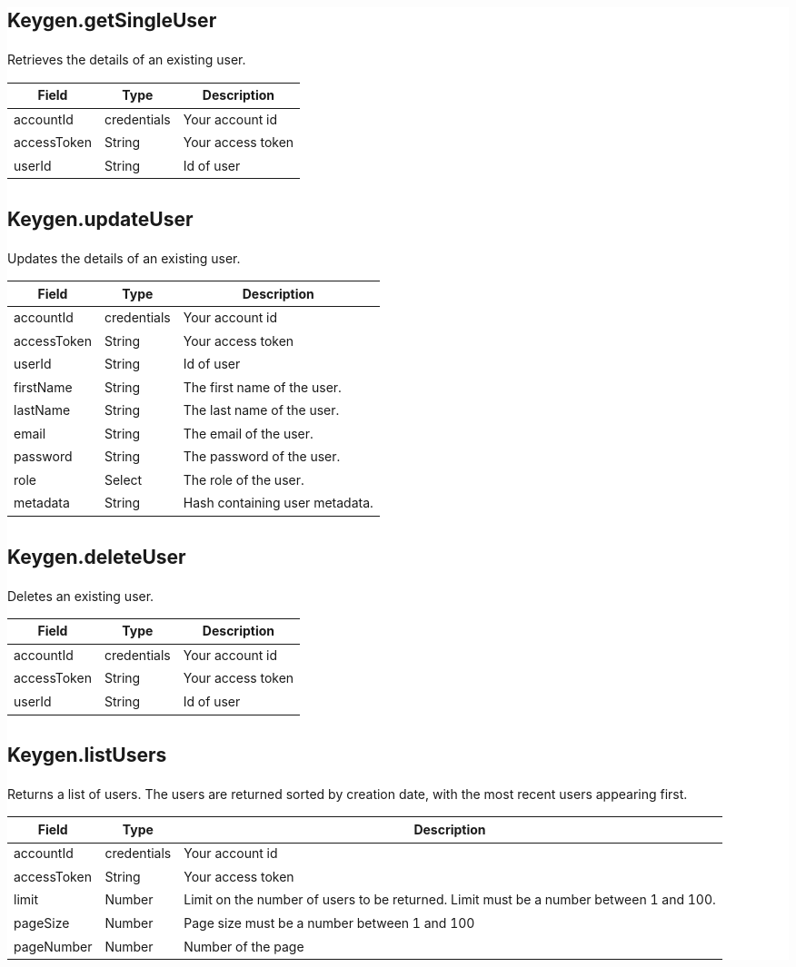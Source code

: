 ## Keygen.getSingleUser
Retrieves the details of an existing user.

| Field      | Type       | Description
|------------|------------|----------
| accountId  | credentials| Your account id
| accessToken| String     | Your access token
| userId     | String     | Id of user

## Keygen.updateUser
Updates the details of an existing user.

| Field      | Type       | Description
|------------|------------|----------
| accountId  | credentials| Your account id
| accessToken| String     | Your access token
| userId     | String     | Id of user
| firstName  | String     | The first name of the user.
| lastName   | String     | The last name of the user.
| email      | String     | The email of the user.
| password   | String     | The password of the user.
| role       | Select     | The role of the user.
| metadata   | String     | Hash containing user metadata.

## Keygen.deleteUser
Deletes an existing user.

| Field      | Type       | Description
|------------|------------|----------
| accountId  | credentials| Your account id
| accessToken| String     | Your access token
| userId     | String     | Id of user

## Keygen.listUsers
Returns a list of users. The users are returned sorted by creation date, with the most recent users appearing first.

| Field      | Type       | Description
|------------|------------|----------
| accountId  | credentials| Your account id
| accessToken| String     | Your access token
| limit      | Number     | Limit on the number of users to be returned. Limit must be a number between 1 and 100.
| pageSize   | Number     | Page size must be a number between 1 and 100
| pageNumber | Number     | Number of the page
